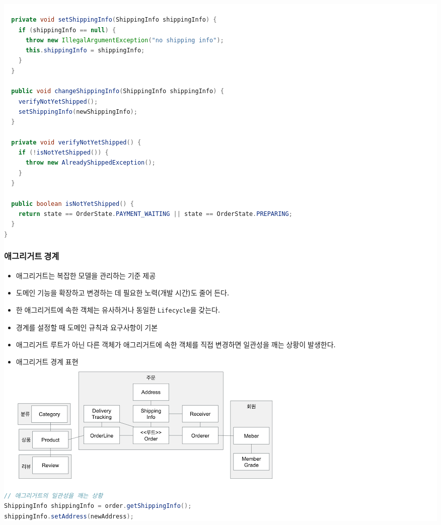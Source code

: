 ```java
  
  private void setShippingInfo(ShippingInfo shippingInfo) {
    if (shippingInfo == null) {
      throw new IllegalArgumentException("no shipping info");
      this.shippingInfo = shippingInfo;
    }
  }
  
  public void changeShippingInfo(ShippingInfo shippingInfo) {
    verifyNotYetShipped();
    setShippingInfo(newShippingInfo);
  }
  
  private void verifyNotYetShipped() {
    if (!isNotYetShipped()) {
      throw new AlreadyShippedException();
    }
  }
  
  public boolean isNotYetShipped() {
    return state == OrderState.PAYMENT_WAITING || state == OrderState.PREPARING;
  }
}
```

### 애그리거트 경계
- 애그리거트는 복잡한 모델을 관리하는 기준 제공
- 도메인 기능을 확장하고 변경하는 데 필요한 노력(개발 시간)도 줄어 든다.
- 한 애그리거트에 속한 객체는 유사하거나 동일한 `Lifecycle`을 갖는다.
- 경계를 설정할 때 도메인 규칙과 요구사항이 기본
- 애그리거트 루트가 아닌 다른 객체가 애그리거트에 속한 객체를 직접 변경하면 일관성을 깨는 상황이 발생한다.


- 애그리거트 경계 표현  
![](images/tactical-design/aggregate.png)

```java
// 애그리거트의 일관성을 깨는 상황
ShippingInfo shippingInfo = order.getShippingInfo();
shippingInfo.setAddress(newAddress);
```
